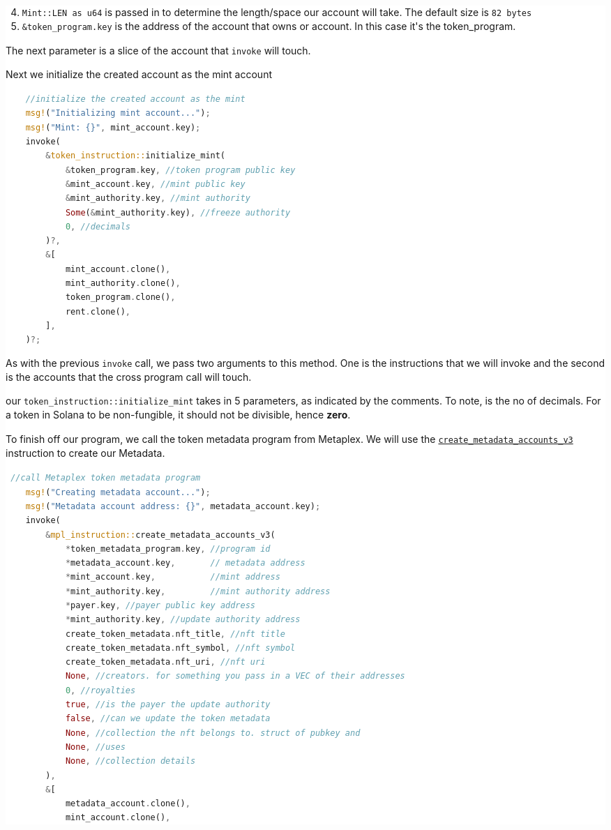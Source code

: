 4.  `Mint::LEN as u64` is passed in to determine the length/space our account will take. The default size is `82 bytes`
5.  `&token_program.key` is the address of the account that owns or account. In this case it's the token_program.

The next parameter is a slice of the account that `invoke` will touch.

Next we initialize the created account as the mint account

```rust
    //initialize the created account as the mint
    msg!("Initializing mint account...");
    msg!("Mint: {}", mint_account.key);
    invoke(
        &token_instruction::initialize_mint(
            &token_program.key, //token program public key
            &mint_account.key, //mint public key
            &mint_authority.key, //mint authority
            Some(&mint_authority.key), //freeze authority
            0, //decimals
        )?,
        &[
            mint_account.clone(),
            mint_authority.clone(),
            token_program.clone(),
            rent.clone(),
        ],
    )?;
```

As with the previous `invoke` call, we pass two arguments to this method. One is the instructions that we will invoke and the second is the accounts that the cross program call will touch.

our `token_instruction::initialize_mint` takes in 5 parameters, as indicated by the comments.
To note, is the no of decimals. For a token in Solana to be non-fungible, it should not be divisible, hence **zero**.

To finish off our program, we call the token metadata program from Metaplex. We will use the [`create_metadata_accounts_v3`](https://docs.rs/mpl-token-metadata/latest/mpl_token_metadata/instruction/fn.create_metadata_accounts_v3.html) instruction to create our Metadata.

```rust
 //call Metaplex token metadata program
    msg!("Creating metadata account...");
    msg!("Metadata account address: {}", metadata_account.key);
    invoke(
        &mpl_instruction::create_metadata_accounts_v3(
            *token_metadata_program.key, //program id
            *metadata_account.key,       // metadata address
            *mint_account.key,           //mint address
            *mint_authority.key,         //mint authority address
            *payer.key, //payer public key address
            *mint_authority.key, //update authority address
            create_token_metadata.nft_title, //nft title
            create_token_metadata.nft_symbol, //nft symbol
            create_token_metadata.nft_uri, //nft uri
            None, //creators. for something you pass in a VEC of their addresses
            0, //royalties
            true, //is the payer the update authority
            false, //can we update the token metadata
            None, //collection the nft belongs to. struct of pubkey and
            None, //uses
            None, //collection details
        ),
        &[
            metadata_account.clone(),
            mint_account.clone(),
```
